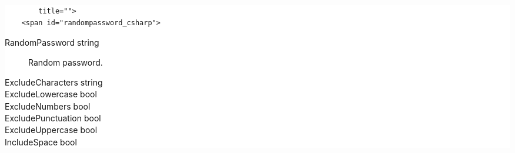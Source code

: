             title="">
        <span id="randompassword_csharp">
<a data-swiftype-name="resource-property" data-swiftype-type="text" href="#randompassword_csharp" style="color: inherit; text-decoration: inherit;">Random<wbr>Password</a>
</span>
        <span class="property-indicator"></span>
        <span class="property-type">string</span>
    </dt>
    <dd><p>Random password.</p>
</dd><dt class="property-"
            title="">
        <span id="excludecharacters_csharp">
<a data-swiftype-name="resource-property" data-swiftype-type="text" href="#excludecharacters_csharp" style="color: inherit; text-decoration: inherit;">Exclude<wbr>Characters</a>
</span>
        <span class="property-indicator"></span>
        <span class="property-type">string</span>
    </dt>
    <dd></dd><dt class="property-"
            title="">
        <span id="excludelowercase_csharp">
<a data-swiftype-name="resource-property" data-swiftype-type="text" href="#excludelowercase_csharp" style="color: inherit; text-decoration: inherit;">Exclude<wbr>Lowercase</a>
</span>
        <span class="property-indicator"></span>
        <span class="property-type">bool</span>
    </dt>
    <dd></dd><dt class="property-"
            title="">
        <span id="excludenumbers_csharp">
<a data-swiftype-name="resource-property" data-swiftype-type="text" href="#excludenumbers_csharp" style="color: inherit; text-decoration: inherit;">Exclude<wbr>Numbers</a>
</span>
        <span class="property-indicator"></span>
        <span class="property-type">bool</span>
    </dt>
    <dd></dd><dt class="property-"
            title="">
        <span id="excludepunctuation_csharp">
<a data-swiftype-name="resource-property" data-swiftype-type="text" href="#excludepunctuation_csharp" style="color: inherit; text-decoration: inherit;">Exclude<wbr>Punctuation</a>
</span>
        <span class="property-indicator"></span>
        <span class="property-type">bool</span>
    </dt>
    <dd></dd><dt class="property-"
            title="">
        <span id="excludeuppercase_csharp">
<a data-swiftype-name="resource-property" data-swiftype-type="text" href="#excludeuppercase_csharp" style="color: inherit; text-decoration: inherit;">Exclude<wbr>Uppercase</a>
</span>
        <span class="property-indicator"></span>
        <span class="property-type">bool</span>
    </dt>
    <dd></dd><dt class="property-"
            title="">
        <span id="includespace_csharp">
<a data-swiftype-name="resource-property" data-swiftype-type="text" href="#includespace_csharp" style="color: inherit; text-decoration: inherit;">Include<wbr>Space</a>
</span>
        <span class="property-indicator"></span>
        <span class="property-type">bool</span>
    </dt>
    <dd></dd><dt class="property-"